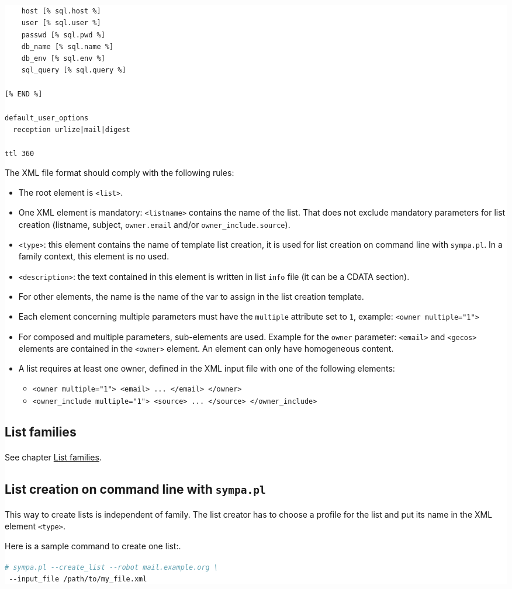 ``` code
    host [% sql.host %]
    user [% sql.user %]
    passwd [% sql.pwd %]
    db_name [% sql.name %]
    db_env [% sql.env %]
    sql_query [% sql.query %]

[% END %]

default_user_options
  reception urlize|mail|digest

ttl 360
```

The XML file format should comply with the following rules:

  - The root element is `<list>`.
  - One XML element is mandatory: `<listname>` contains the name of the list. That does not exclude mandatory parameters for list creation (listname, subject, `owner.email` and/or `owner_include.source`).
  - `<type>`: this element contains the name of template list creation, it is used for list creation on command line with `sympa.pl`. In a family context, this element is no used.
  - `<description>`: the text contained in this element is written in list `info` file (it can be a CDATA section).
  - For other elements, the name is the name of the var to assign in the list creation template.
  - Each element concerning multiple parameters must have the `multiple` attribute set to `1`, example: `<owner multiple="1">`
  - For composed and multiple parameters, sub-elements are used. Example for the `owner` parameter: `<email>` and `<gecos>` elements are contained in the `<owner>` element. An element can only have homogeneous content.
  - A list requires at least one owner, defined in the XML input file with one of the following elements:

      - `<owner multiple="1"> <email> ... </email> </owner>`
      - `<owner_include multiple="1"> <source> ... </source> </owner_include>`

List families
-------------

See chapter [List families](../customize/basics-families.md).

List creation on command line with `sympa.pl`
---------------------------------------------

This way to create lists is independent of family. The list creator has to choose a profile for the list and put its name in the XML element `<type>`.

Here is a sample command to create one list:.

``` bash
# sympa.pl --create_list --robot mail.example.org \
 --input_file /path/to/my_file.xml
```
